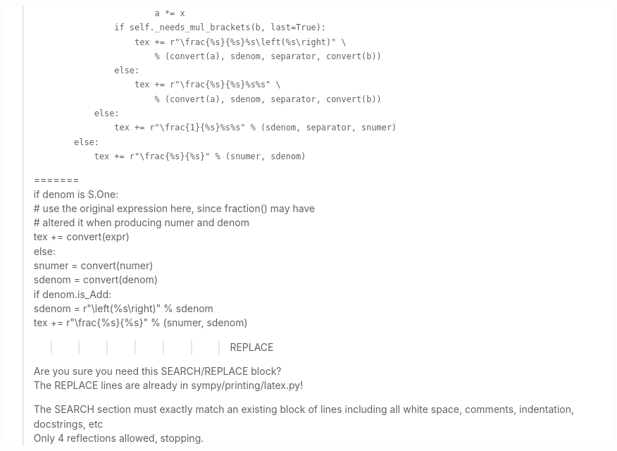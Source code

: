 >                             a *= x  
>                     if self._needs_mul_brackets(b, last=True):  
>                         tex += r"\frac{%s}{%s}%s\left(%s\right)" \  
>                             % (convert(a), sdenom, separator, convert(b))  
>                     else:  
>                         tex += r"\frac{%s}{%s}%s%s" \  
>                             % (convert(a), sdenom, separator, convert(b))  
>                 else:  
>                     tex += r"\frac{1}{%s}%s%s" % (sdenom, separator, snumer)  
>             else:  
>                 tex += r"\frac{%s}{%s}" % (snumer, sdenom)  
> =======  
>         if denom is S.One:  
>             # use the original expression here, since fraction() may have  
>             # altered it when producing numer and denom  
>             tex += convert(expr)  
>         else:  
>             snumer = convert(numer)  
>             sdenom = convert(denom)  
>             if denom.is_Add:  
>                 sdenom = r"\left(%s\right)" % sdenom  
>             tex += r"\frac{%s}{%s}" % (snumer, sdenom)  
> >>>>>>> REPLACE  
>   
> Are you sure you need this SEARCH/REPLACE block?  
> The REPLACE lines are already in sympy/printing/latex.py!  
>   
> The SEARCH section must exactly match an existing block of lines including all white space, comments, indentation, docstrings, etc  
> Only 4 reflections allowed, stopping.  
